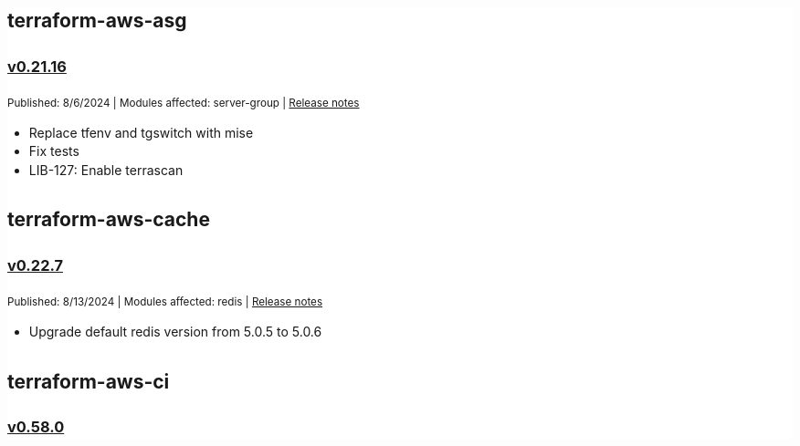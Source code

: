 
</div>



## terraform-aws-asg


### [v0.21.16](https://github.com/gruntwork-io/terraform-aws-asg/releases/tag/v0.21.16)

<p style={{marginTop: "-20px", marginBottom: "10px"}}>
  <small>Published: 8/6/2024 | Modules affected: server-group | <a href="https://github.com/gruntwork-io/terraform-aws-asg/releases/tag/v0.21.16">Release notes</a></small>
</p>

<div style={{"overflow":"hidden","textOverflow":"ellipsis","display":"-webkit-box","WebkitLineClamp":10,"lineClamp":10,"WebkitBoxOrient":"vertical"}}>

  

- Replace tfenv and tgswitch with mise
- Fix tests
- LIB-127: Enable terrascan





</div>



## terraform-aws-cache


### [v0.22.7](https://github.com/gruntwork-io/terraform-aws-cache/releases/tag/v0.22.7)

<p style={{marginTop: "-20px", marginBottom: "10px"}}>
  <small>Published: 8/13/2024 | Modules affected: redis | <a href="https://github.com/gruntwork-io/terraform-aws-cache/releases/tag/v0.22.7">Release notes</a></small>
</p>

<div style={{"overflow":"hidden","textOverflow":"ellipsis","display":"-webkit-box","WebkitLineClamp":10,"lineClamp":10,"WebkitBoxOrient":"vertical"}}>

  

- Upgrade default redis version from 5.0.5 to 5.0.6





</div>



## terraform-aws-ci


### [v0.58.0](https://github.com/gruntwork-io/terraform-aws-ci/releases/tag/v0.58.0)
